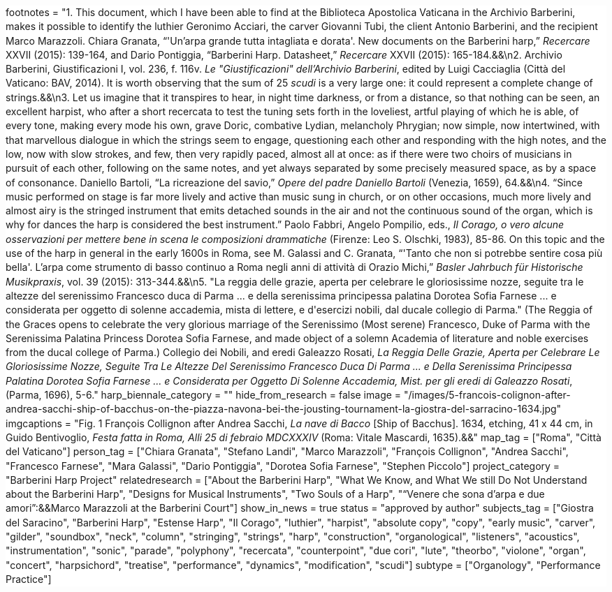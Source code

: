 footnotes = "1. This document, which I have been able to find at the Biblioteca Apostolica Vaticana in the Archivio Barberini, makes it possible to identify the luthier Geronimo Acciari, the carver Giovanni Tubi, the client Antonio Barberini, and the recipient Marco Marazzoli. Chiara Granata, “'Un’arpa grande tutta intagliata e dorata'. New documents on the Barberini harp,” <i>Recercare</i> XXVII (2015): 139-164, and Dario Pontiggia, “Barberini Harp. Datasheet,” <i>Recercare</i> XXVII (2015): 165-184.&&\n2. Archivio Barberini, Giustificazioni I, vol. 236, f. 116v. <i>Le \"Giustificazioni\" dell’Archivio Barberini</i>, edited by Luigi Cacciaglia (Città del Vaticano: BAV, 2014). It is worth observing that the sum of 25 <i>scudi</i> is a very large one: it could represent a complete change of strings.&&\n3. Let us imagine that it transpires to hear, in night time darkness, or from a distance, so that nothing can be seen, an excellent harpist, who after a short recercata to test the tuning sets forth in the loveliest, artful playing of which he is able, of every tone, making every mode his own, grave Doric, combative Lydian, melancholy Phrygian; now simple, now intertwined, with that marvellous dialogue in which the strings seem to engage, questioning each other and responding with the high notes, and the low, now with slow strokes, and few, then very rapidly paced, almost all at once: as if there were two choirs of musicians in pursuit of each other, following on the same notes, and yet always separated by some precisely measured space, as by a space of consonance. Daniello Bartoli, “La ricreazione del savio,” <i>Opere del padre Daniello Bartoli</i> (Venezia, 1659), 64.&&\n4. “Since music performed on stage is far more lively and active than music sung in church, or on other occasions, much more lively and almost airy is the stringed instrument that emits detached sounds in the air and not the continuous sound of the organ, which is why for dances the harp is considered the best instrument.” Paolo Fabbri, Angelo Pompilio, eds., <i>Il Corago, o vero alcune osservazioni per mettere bene in scena le composizioni drammatiche</i> (Firenze: Leo S. Olschki, 1983), 85-86. On this topic and the use of the harp in general in the early 1600s in Roma, see M. Galassi and C. Granata, “'Tanto che non si potrebbe sentire cosa più bella'. L’arpa come strumento di basso continuo a Roma negli anni di attività di Orazio Michi,” <i>Basler Jahrbuch für Historische Musikpraxis</i>, vol. 39 (2015): 313-344.&&\n5. \"La reggia delle grazie, aperta per celebrare le gloriosissime nozze, seguite tra le altezze del serenissimo Francesco duca di Parma ... e della serenissima principessa palatina Dorotea Sofia Farnese ... e considerata per oggetto di solenne accademia, mista di lettere, e d'esercizi nobili, dal ducale collegio di Parma.\" (The Reggia of the Graces opens to celebrate the very glorious marriage of the Serenissimo (Most serene) Francesco, Duke of Parma with the Serenissima Palatina Princess Dorotea Sofia Farnese, and made object of a solemn Academia of literature and noble exercises from the ducal college of Parma.) Collegio dei Nobili, and eredi Galeazzo Rosati, <i>La Reggia Delle Grazie, Aperta per Celebrare Le Gloriosissime Nozze, Seguite Tra Le Altezze Del Serenissimo Francesco Duca Di Parma ... e Della Serenissima Principessa Palatina Dorotea Sofia Farnese ... e Considerata per Oggetto Di Solenne Accademia, Mist. per gli eredi di Galeazzo Rosati</i>, (Parma, 1696), 5-6."
harp_biennale_category = ""
hide_from_research = false
image = "/images/5-francois-colignon-after-andrea-sacchi-ship-of-bacchus-on-the-piazza-navona-bei-the-jousting-tournament-la-giostra-del-sarracino-1634.jpg"
imgcaptions = "Fig. 1 François Collignon after Andrea Sacchi, <i>La nave di Bacco</i> [Ship of Bacchus]. 1634, etching, 41 x 44 cm, in Guido Bentivoglio, <i>Festa fatta in Roma, Alli 25 di febraio MDCXXXIV</i> (Roma: Vitale Mascardi, 1635).&&"
map_tag = ["Roma", "Città del Vaticano"]
person_tag = ["Chiara Granata", "Stefano Landi", "Marco Marazzoli", "François Collignon", "Andrea Sacchi", "Francesco Farnese", "Mara Galassi", "Dario Pontiggia", "Dorotea Sofia Farnese", "Stephen Piccolo"]
project_category = "Barberini Harp Project"
relatedresearch = ["About the Barberini Harp", "What We Know, and What We still Do Not Understand about the Barberini Harp", "Designs for Musical Instruments", "Two Souls of a Harp", "“Venere che sona d’arpa e due amori”:&&Marco Marazzoli at the Barberini Court"]
show_in_news = true
status = "approved by author"
subjects_tag = ["Giostra del Saracino", "Barberini Harp", "Estense Harp", "Il Corago", "luthier", "harpist", "absolute copy", "copy", "early music", "carver", "gilder", "soundbox", "neck", "column", "stringing", "strings", "harp", "construction", "organological", "listeners", "acoustics", "instrumentation", "sonic", "parade", "polyphony", "recercata", "counterpoint", "due cori", "lute", "theorbo", "violone", "organ", "concert", "harpsichord", "treatise", "performance", "dynamics", "modification", "scudi"]
subtype = ["Organology", "Performance Practice"]